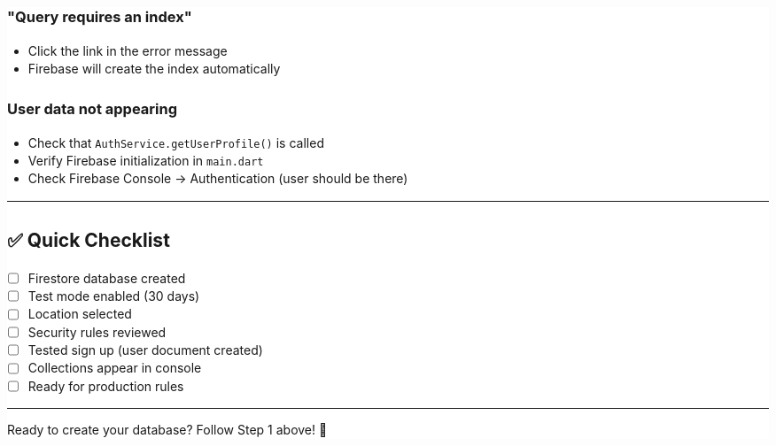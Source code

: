 ### "Query requires an index"
- Click the link in the error message
- Firebase will create the index automatically

### User data not appearing
- Check that `AuthService.getUserProfile()` is called
- Verify Firebase initialization in `main.dart`
- Check Firebase Console → Authentication (user should be there)

---

## ✅ Quick Checklist

- [ ] Firestore database created
- [ ] Test mode enabled (30 days)
- [ ] Location selected
- [ ] Security rules reviewed
- [ ] Tested sign up (user document created)
- [ ] Collections appear in console
- [ ] Ready for production rules

---

Ready to create your database? Follow Step 1 above! 🎉
